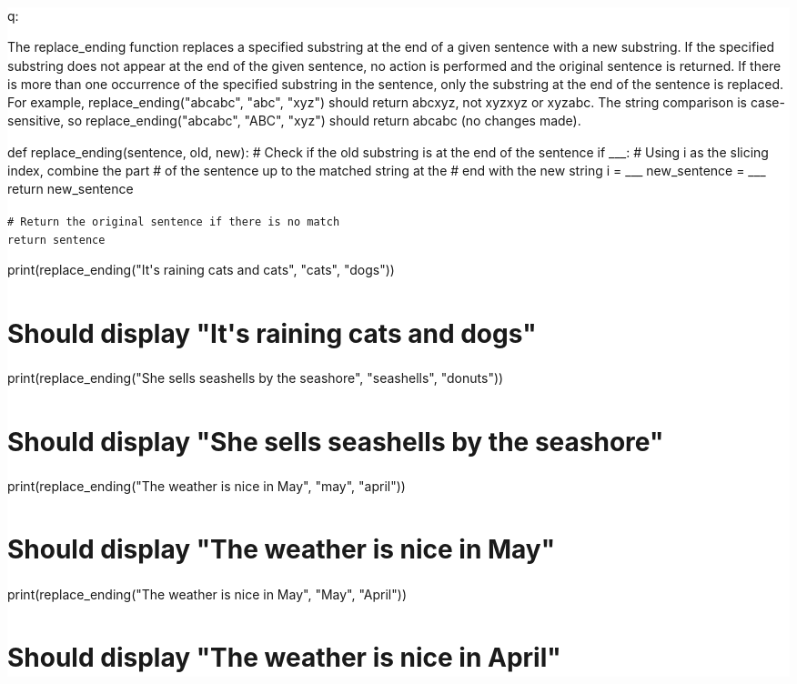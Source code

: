 
q:

The replace_ending function replaces a specified substring at the end of a given sentence with a new substring. If the specified substring does not appear at the end of the given sentence, no action is performed and the original sentence is returned. If there is more than one occurrence of the specified substring in the sentence, only the substring at the end of the sentence is replaced. For example, replace_ending("abcabc", "abc", "xyz") should return abcxyz, not xyzxyz or xyzabc. The string comparison is case-sensitive, so replace_ending("abcabc", "ABC", "xyz") should return abcabc (no changes made).  


def replace_ending(sentence, old, new):
    # Check if the old substring is at the end of the sentence 
    if ___:
        # Using i as the slicing index, combine the part
        # of the sentence up to the matched string at the 
        # end with the new string
        i = ___
        new_sentence = ___
        return new_sentence


    # Return the original sentence if there is no match 
    return sentence
    
print(replace_ending("It's raining cats and cats", "cats", "dogs")) 
# Should display "It's raining cats and dogs"
print(replace_ending("She sells seashells by the seashore", "seashells", "donuts")) 
# Should display "She sells seashells by the seashore"
print(replace_ending("The weather is nice in May", "may", "april")) 
# Should display "The weather is nice in May"
print(replace_ending("The weather is nice in May", "May", "April")) 
# Should display "The weather is nice in April"
